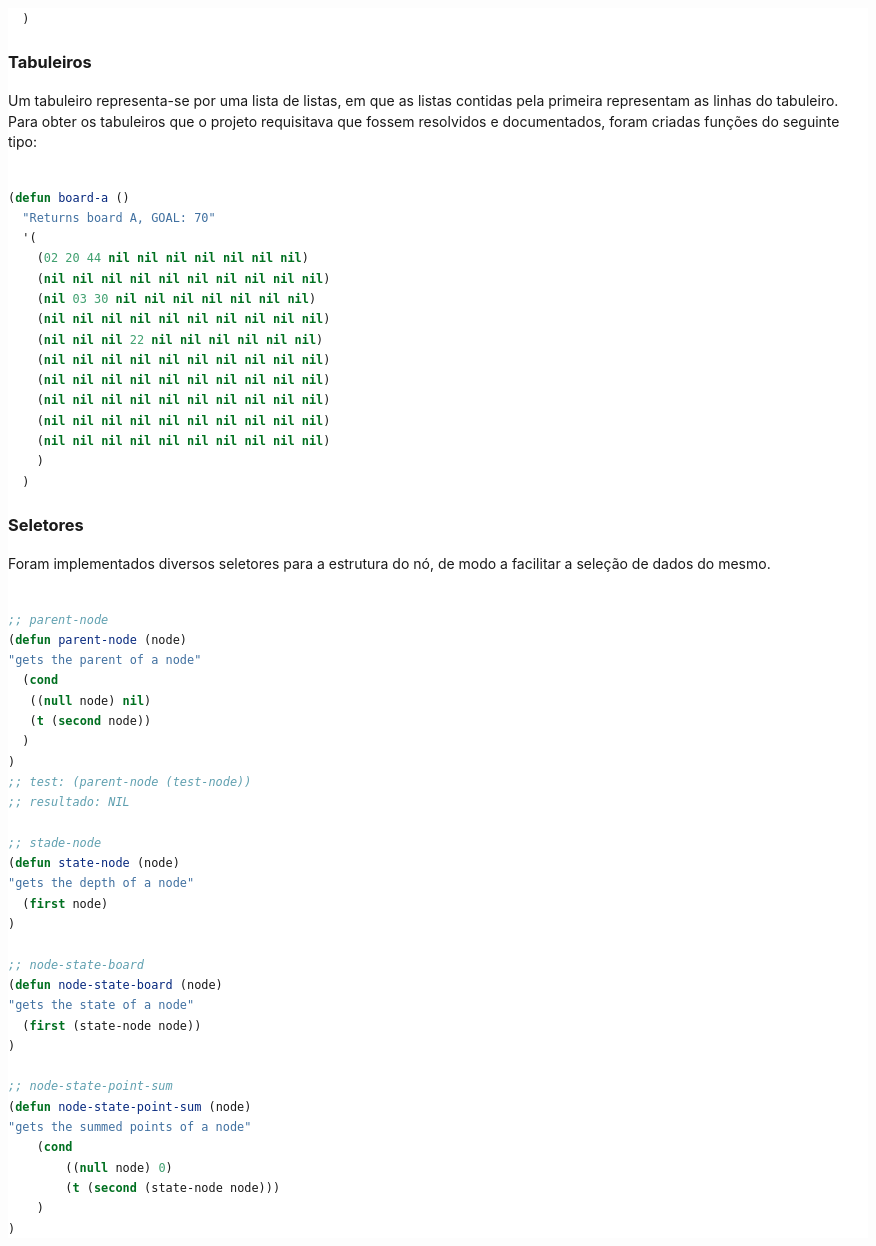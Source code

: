 ```lisp
  )
```
### Tabuleiros<a name="Tabuleiros"></a> 
Um tabuleiro representa-se por uma lista de listas, em que as listas contidas pela primeira representam as linhas do tabuleiro. Para obter os tabuleiros que o projeto requisitava que fossem resolvidos e documentados, foram criadas funções do seguinte tipo:
```lisp

(defun board-a ()
  "Returns board A, GOAL: 70"
  '(
    (02 20 44 nil nil nil nil nil nil nil)
    (nil nil nil nil nil nil nil nil nil nil)
    (nil 03 30 nil nil nil nil nil nil nil)
    (nil nil nil nil nil nil nil nil nil nil)
    (nil nil nil 22 nil nil nil nil nil nil)
    (nil nil nil nil nil nil nil nil nil nil)
    (nil nil nil nil nil nil nil nil nil nil)
    (nil nil nil nil nil nil nil nil nil nil)
    (nil nil nil nil nil nil nil nil nil nil)
    (nil nil nil nil nil nil nil nil nil nil)
    )
  )
```


### Seletores<a name="Utilização"></a> 
Foram implementados diversos seletores para a estrutura do nó, de modo a facilitar a seleção de dados do mesmo.

```lisp

;; parent-node
(defun parent-node (node)
"gets the parent of a node"
  (cond 
   ((null node) nil)
   (t (second node))
  )
)
;; test: (parent-node (test-node))
;; resultado: NIL
			
;; stade-node
(defun state-node (node)
"gets the depth of a node"
  (first node)
)

;; node-state-board
(defun node-state-board (node)
"gets the state of a node"
  (first (state-node node))
)

;; node-state-point-sum
(defun node-state-point-sum (node)
"gets the summed points of a node"
	(cond 
        ((null node) 0)
        (t (second (state-node node)))
	)
)
```
